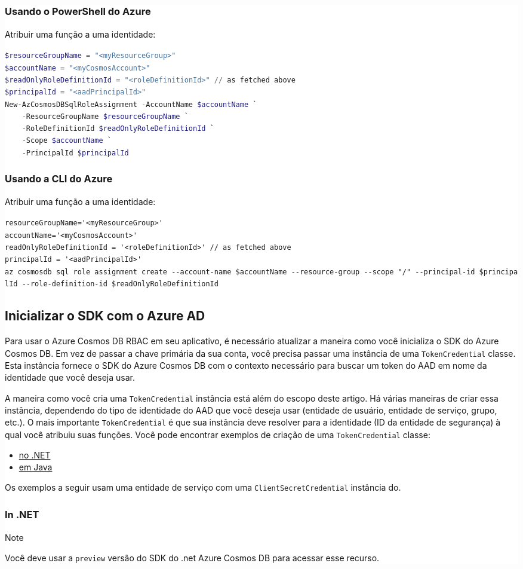 ### <a name="using-azure-powershell"></a>Usando o PowerShell do Azure

Atribuir uma função a uma identidade:

```powershell
$resourceGroupName = "<myResourceGroup>"
$accountName = "<myCosmosAccount>"
$readOnlyRoleDefinitionId = "<roleDefinitionId>" // as fetched above
$principalId = "<aadPrincipalId>"
New-AzCosmosDBSqlRoleAssignment -AccountName $accountName `
    -ResourceGroupName $resourceGroupName `
    -RoleDefinitionId $readOnlyRoleDefinitionId `
    -Scope $accountName `
    -PrincipalId $principalId
```

### <a name="using-the-azure-cli"></a>Usando a CLI do Azure

Atribuir uma função a uma identidade:

```azurecli
resourceGroupName='<myResourceGroup>'
accountName='<myCosmosAccount>'
readOnlyRoleDefinitionId = '<roleDefinitionId>' // as fetched above
principalId = '<aadPrincipalId>'
az cosmosdb sql role assignment create --account-name $accountName --resource-group --scope "/" --principal-id $principalId --role-definition-id $readOnlyRoleDefinitionId
```

## <a name="initialize-the-sdk-with-azure-ad"></a>Inicializar o SDK com o Azure AD

Para usar o Azure Cosmos DB RBAC em seu aplicativo, é necessário atualizar a maneira como você inicializa o SDK do Azure Cosmos DB. Em vez de passar a chave primária da sua conta, você precisa passar uma instância de uma `TokenCredential` classe. Esta instância fornece o SDK do Azure Cosmos DB com o contexto necessário para buscar um token do AAD em nome da identidade que você deseja usar.

A maneira como você cria uma `TokenCredential` instância está além do escopo deste artigo. Há várias maneiras de criar essa instância, dependendo do tipo de identidade do AAD que você deseja usar (entidade de usuário, entidade de serviço, grupo, etc.). O mais importante `TokenCredential` é que sua instância deve resolver para a identidade (ID da entidade de segurança) à qual você atribuiu suas funções. Você pode encontrar exemplos de criação de uma `TokenCredential` classe:

- [no .NET](https://docs.microsoft.com/dotnet/api/overview/azure/identity-readme#credential-classes)
- [em Java](https://docs.microsoft.com/java/api/overview/azure/identity-readme#credential-classes)

Os exemplos a seguir usam uma entidade de serviço com uma `ClientSecretCredential` instância do.

### <a name="in-net"></a>In .NET

> [!NOTE]
> Você deve usar a `preview` versão do SDK do .net Azure Cosmos DB para acessar esse recurso.
